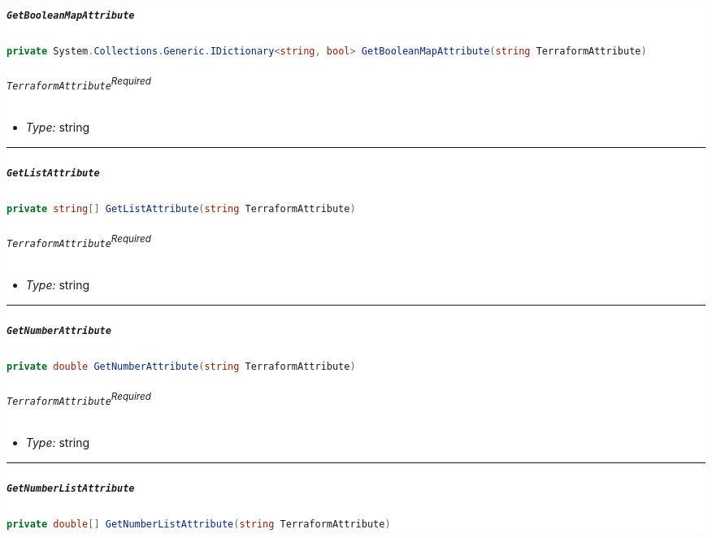 ##### `GetBooleanMapAttribute` <a name="GetBooleanMapAttribute" id="@cdktf/provider-nomad.dataNomadAclPolicy.DataNomadAclPolicy.getBooleanMapAttribute"></a>

```csharp
private System.Collections.Generic.IDictionary<string, bool> GetBooleanMapAttribute(string TerraformAttribute)
```

###### `TerraformAttribute`<sup>Required</sup> <a name="TerraformAttribute" id="@cdktf/provider-nomad.dataNomadAclPolicy.DataNomadAclPolicy.getBooleanMapAttribute.parameter.terraformAttribute"></a>

- *Type:* string

---

##### `GetListAttribute` <a name="GetListAttribute" id="@cdktf/provider-nomad.dataNomadAclPolicy.DataNomadAclPolicy.getListAttribute"></a>

```csharp
private string[] GetListAttribute(string TerraformAttribute)
```

###### `TerraformAttribute`<sup>Required</sup> <a name="TerraformAttribute" id="@cdktf/provider-nomad.dataNomadAclPolicy.DataNomadAclPolicy.getListAttribute.parameter.terraformAttribute"></a>

- *Type:* string

---

##### `GetNumberAttribute` <a name="GetNumberAttribute" id="@cdktf/provider-nomad.dataNomadAclPolicy.DataNomadAclPolicy.getNumberAttribute"></a>

```csharp
private double GetNumberAttribute(string TerraformAttribute)
```

###### `TerraformAttribute`<sup>Required</sup> <a name="TerraformAttribute" id="@cdktf/provider-nomad.dataNomadAclPolicy.DataNomadAclPolicy.getNumberAttribute.parameter.terraformAttribute"></a>

- *Type:* string

---

##### `GetNumberListAttribute` <a name="GetNumberListAttribute" id="@cdktf/provider-nomad.dataNomadAclPolicy.DataNomadAclPolicy.getNumberListAttribute"></a>

```csharp
private double[] GetNumberListAttribute(string TerraformAttribute)
```
